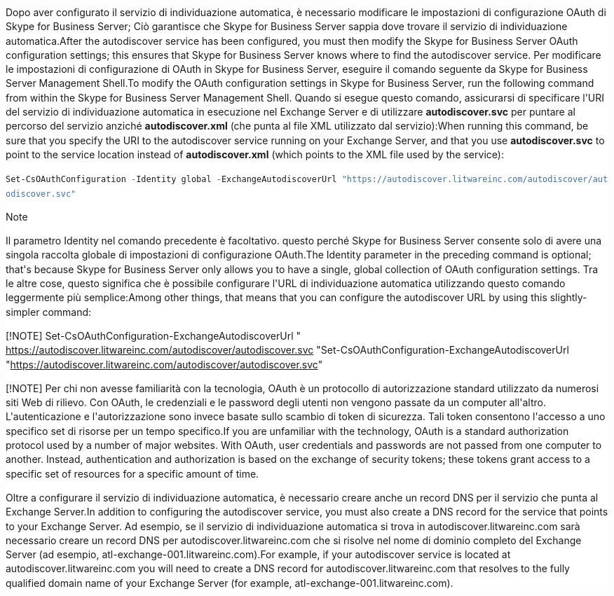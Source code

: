<span data-ttu-id="c9bc2-130">Dopo aver configurato il servizio di individuazione automatica, è necessario modificare le impostazioni di configurazione OAuth di Skype for Business Server; Ciò garantisce che Skype for Business Server sappia dove trovare il servizio di individuazione automatica.</span><span class="sxs-lookup"><span data-stu-id="c9bc2-130">After the autodiscover service has been configured, you must then modify the Skype for Business Server OAuth configuration settings; this ensures that Skype for Business Server knows where to find the autodiscover service.</span></span> <span data-ttu-id="c9bc2-131">Per modificare le impostazioni di configurazione di OAuth in Skype for Business Server, eseguire il comando seguente da Skype for Business Server Management Shell.</span><span class="sxs-lookup"><span data-stu-id="c9bc2-131">To modify the OAuth configuration settings in Skype for Business Server, run the following command from within the Skype for Business Server Management Shell.</span></span> <span data-ttu-id="c9bc2-132">Quando si esegue questo comando, assicurarsi di specificare l'URI del servizio di individuazione automatica in esecuzione nel Exchange Server e di utilizzare **autodiscover.svc** per puntare al percorso del servizio anziché **autodiscover.xml** (che punta al file XML utilizzato dal servizio):</span><span class="sxs-lookup"><span data-stu-id="c9bc2-132">When running this command, be sure that you specify the URI to the autodiscover service running on your Exchange Server, and that you use **autodiscover.svc** to point to the service location instead of **autodiscover.xml** (which points to the XML file used by the service):</span></span>
  
```PowerShell
Set-CsOAuthConfiguration -Identity global -ExchangeAutodiscoverUrl "https://autodiscover.litwareinc.com/autodiscover/autodiscover.svc" 
```

> [!NOTE]
> <span data-ttu-id="c9bc2-133">Il parametro Identity nel comando precedente è facoltativo. questo perché Skype for Business Server consente solo di avere una singola raccolta globale di impostazioni di configurazione OAuth.</span><span class="sxs-lookup"><span data-stu-id="c9bc2-133">The Identity parameter in the preceding command is optional; that's because Skype for Business Server only allows you to have a single, global collection of OAuth configuration settings.</span></span> <span data-ttu-id="c9bc2-134">Tra le altre cose, questo significa che è possibile configurare l'URL di individuazione automatica utilizzando questo comando leggermente più semplice:</span><span class="sxs-lookup"><span data-stu-id="c9bc2-134">Among other things, that means that you can configure the autodiscover URL by using this slightly-simpler command:</span></span> 
> 
> [!NOTE]
> <span data-ttu-id="c9bc2-135">Set-CsOAuthConfiguration-ExchangeAutodiscoverUrl " <https://autodiscover.litwareinc.com/autodiscover/autodiscover.svc> "</span><span class="sxs-lookup"><span data-stu-id="c9bc2-135">Set-CsOAuthConfiguration-ExchangeAutodiscoverUrl "<https://autodiscover.litwareinc.com/autodiscover/autodiscover.svc>"</span></span> 
> 
> [!NOTE]
> <span data-ttu-id="c9bc2-p108">Per chi non avesse familiarità con la tecnologia, OAuth è un protocollo di autorizzazione standard utilizzato da numerosi siti Web di rilievo. Con OAuth, le credenziali e le password degli utenti non vengono passate da un computer all'altro. L'autenticazione e l'autorizzazione sono invece basate sullo scambio di token di sicurezza. Tali token consentono l'accesso a uno specifico set di risorse per un tempo specifico.</span><span class="sxs-lookup"><span data-stu-id="c9bc2-p108">If you are unfamiliar with the technology, OAuth is a standard authorization protocol used by a number of major websites. With OAuth, user credentials and passwords are not passed from one computer to another. Instead, authentication and authorization is based on the exchange of security tokens; these tokens grant access to a specific set of resources for a specific amount of time.</span></span> 
  
<span data-ttu-id="c9bc2-139">Oltre a configurare il servizio di individuazione automatica, è necessario creare anche un record DNS per il servizio che punta al Exchange Server.</span><span class="sxs-lookup"><span data-stu-id="c9bc2-139">In addition to configuring the autodiscover service, you must also create a DNS record for the service that points to your Exchange Server.</span></span> <span data-ttu-id="c9bc2-140">Ad esempio, se il servizio di individuazione automatica si trova in autodiscover.litwareinc.com sarà necessario creare un record DNS per autodiscover.litwareinc.com che si risolve nel nome di dominio completo del Exchange Server (ad esempio, atl-exchange-001.litwareinc.com).</span><span class="sxs-lookup"><span data-stu-id="c9bc2-140">For example, if your autodiscover service is located at autodiscover.litwareinc.com you will need to create a DNS record for autodiscover.litwareinc.com that resolves to the fully qualified domain name of your Exchange Server (for example, atl-exchange-001.litwareinc.com).</span></span>
  